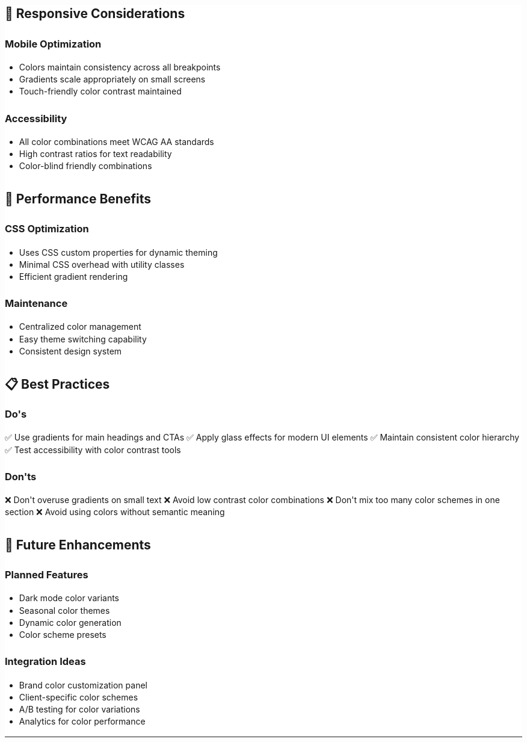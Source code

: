 ## 📱 Responsive Considerations

### **Mobile Optimization**
- Colors maintain consistency across all breakpoints
- Gradients scale appropriately on small screens
- Touch-friendly color contrast maintained

### **Accessibility**
- All color combinations meet WCAG AA standards
- High contrast ratios for text readability
- Color-blind friendly combinations

## 🚀 Performance Benefits

### **CSS Optimization**
- Uses CSS custom properties for dynamic theming
- Minimal CSS overhead with utility classes
- Efficient gradient rendering

### **Maintenance**
- Centralized color management
- Easy theme switching capability
- Consistent design system

## 📋 Best Practices

### **Do's**
✅ Use gradients for main headings and CTAs
✅ Apply glass effects for modern UI elements
✅ Maintain consistent color hierarchy
✅ Test accessibility with color contrast tools

### **Don'ts**
❌ Don't overuse gradients on small text
❌ Avoid low contrast color combinations
❌ Don't mix too many color schemes in one section
❌ Avoid using colors without semantic meaning

## 🔮 Future Enhancements

### **Planned Features**
- Dark mode color variants
- Seasonal color themes
- Dynamic color generation
- Color scheme presets

### **Integration Ideas**
- Brand color customization panel
- Client-specific color schemes
- A/B testing for color variations
- Analytics for color performance

---